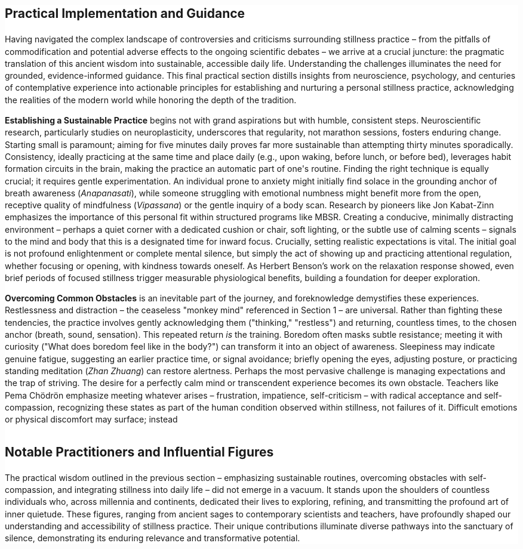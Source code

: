 ## Practical Implementation and Guidance

Having navigated the complex landscape of controversies and criticisms surrounding stillness practice – from the pitfalls of commodification and potential adverse effects to the ongoing scientific debates – we arrive at a crucial juncture: the pragmatic translation of this ancient wisdom into sustainable, accessible daily life. Understanding the challenges illuminates the need for grounded, evidence-informed guidance. This final practical section distills insights from neuroscience, psychology, and centuries of contemplative experience into actionable principles for establishing and nurturing a personal stillness practice, acknowledging the realities of the modern world while honoring the depth of the tradition.

**Establishing a Sustainable Practice** begins not with grand aspirations but with humble, consistent steps. Neuroscientific research, particularly studies on neuroplasticity, underscores that regularity, not marathon sessions, fosters enduring change. Starting small is paramount; aiming for five minutes daily proves far more sustainable than attempting thirty minutes sporadically. Consistency, ideally practicing at the same time and place daily (e.g., upon waking, before lunch, or before bed), leverages habit formation circuits in the brain, making the practice an automatic part of one's routine. Finding the right technique is equally crucial; it requires gentle experimentation. An individual prone to anxiety might initially find solace in the grounding anchor of breath awareness (*Anapanasati*), while someone struggling with emotional numbness might benefit more from the open, receptive quality of mindfulness (*Vipassana*) or the gentle inquiry of a body scan. Research by pioneers like Jon Kabat-Zinn emphasizes the importance of this personal fit within structured programs like MBSR. Creating a conducive, minimally distracting environment – perhaps a quiet corner with a dedicated cushion or chair, soft lighting, or the subtle use of calming scents – signals to the mind and body that this is a designated time for inward focus. Crucially, setting realistic expectations is vital. The initial goal is not profound enlightenment or complete mental silence, but simply the act of showing up and practicing attentional regulation, whether focusing or opening, with kindness towards oneself. As Herbert Benson’s work on the relaxation response showed, even brief periods of focused stillness trigger measurable physiological benefits, building a foundation for deeper exploration.

**Overcoming Common Obstacles** is an inevitable part of the journey, and foreknowledge demystifies these experiences. Restlessness and distraction – the ceaseless "monkey mind" referenced in Section 1 – are universal. Rather than fighting these tendencies, the practice involves gently acknowledging them ("thinking," "restless") and returning, countless times, to the chosen anchor (breath, sound, sensation). This repeated return *is* the training. Boredom often masks subtle resistance; meeting it with curiosity ("What does boredom feel like in the body?") can transform it into an object of awareness. Sleepiness may indicate genuine fatigue, suggesting an earlier practice time, or signal avoidance; briefly opening the eyes, adjusting posture, or practicing standing meditation (*Zhan Zhuang*) can restore alertness. Perhaps the most pervasive challenge is managing expectations and the trap of striving. The desire for a perfectly calm mind or transcendent experience becomes its own obstacle. Teachers like Pema Chödrön emphasize meeting whatever arises – frustration, impatience, self-criticism – with radical acceptance and self-compassion, recognizing these states as part of the human condition observed within stillness, not failures of it. Difficult emotions or physical discomfort may surface; instead

## Notable Practitioners and Influential Figures

The practical wisdom outlined in the previous section – emphasizing sustainable routines, overcoming obstacles with self-compassion, and integrating stillness into daily life – did not emerge in a vacuum. It stands upon the shoulders of countless individuals who, across millennia and continents, dedicated their lives to exploring, refining, and transmitting the profound art of inner quietude. These figures, ranging from ancient sages to contemporary scientists and teachers, have profoundly shaped our understanding and accessibility of stillness practice. Their unique contributions illuminate diverse pathways into the sanctuary of silence, demonstrating its enduring relevance and transformative potential.
